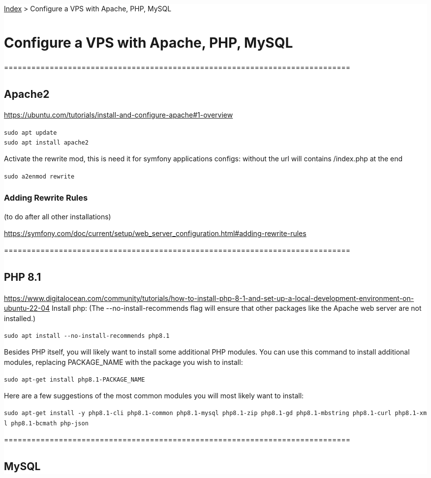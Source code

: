 [Index](../README.md) > Configure a VPS with Apache, PHP, MySQL

# Configure a VPS with Apache, PHP, MySQL

============================================================================

## Apache2

https://ubuntu.com/tutorials/install-and-configure-apache#1-overview

```
sudo apt update
sudo apt install apache2
```

Activate the rewrite mod, this is need it for symfony applications configs: without the url will contains /index.php at the end

```
sudo a2enmod rewrite
```

### Adding Rewrite Rules

(to do after all other installations)

https://symfony.com/doc/current/setup/web_server_configuration.html#adding-rewrite-rules

============================================================================

## PHP 8.1

https://www.digitalocean.com/community/tutorials/how-to-install-php-8-1-and-set-up-a-local-development-environment-on-ubuntu-22-04
Install php: (The --no-install-recommends flag will ensure that other packages like the Apache web server are not installed.)

```
sudo apt install --no-install-recommends php8.1
```

Besides PHP itself, you will likely want to install some additional PHP modules. You can use this command to install additional modules, replacing PACKAGE_NAME with the package you wish to install:

```
sudo apt-get install php8.1-PACKAGE_NAME
```

Here are a few suggestions of the most common modules you will most likely want to install:

```
sudo apt-get install -y php8.1-cli php8.1-common php8.1-mysql php8.1-zip php8.1-gd php8.1-mbstring php8.1-curl php8.1-xml php8.1-bcmath php-json
```

============================================================================

## MySQL
